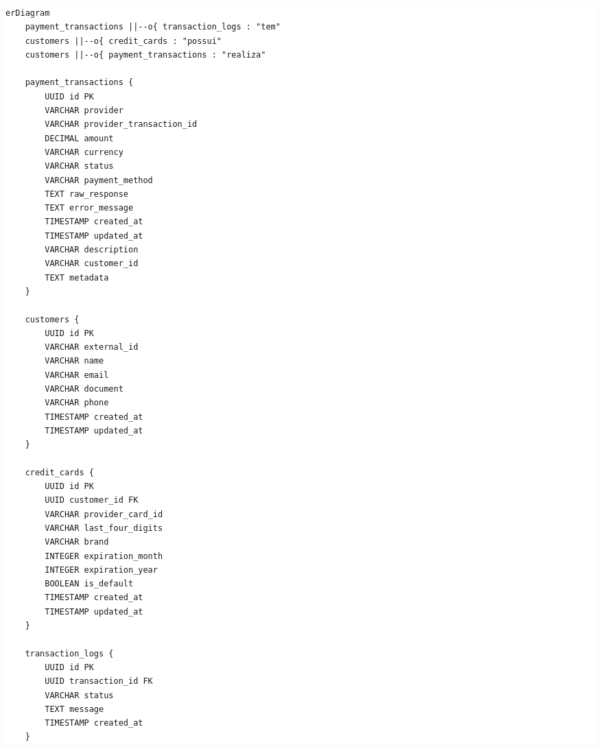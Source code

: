 ```mermaid
erDiagram
    payment_transactions ||--o{ transaction_logs : "tem"
    customers ||--o{ credit_cards : "possui"
    customers ||--o{ payment_transactions : "realiza"

    payment_transactions {
        UUID id PK
        VARCHAR provider
        VARCHAR provider_transaction_id
        DECIMAL amount
        VARCHAR currency
        VARCHAR status
        VARCHAR payment_method
        TEXT raw_response
        TEXT error_message
        TIMESTAMP created_at
        TIMESTAMP updated_at
        VARCHAR description
        VARCHAR customer_id
        TEXT metadata
    }

    customers {
        UUID id PK
        VARCHAR external_id
        VARCHAR name
        VARCHAR email
        VARCHAR document
        VARCHAR phone
        TIMESTAMP created_at
        TIMESTAMP updated_at
    }

    credit_cards {
        UUID id PK
        UUID customer_id FK
        VARCHAR provider_card_id
        VARCHAR last_four_digits
        VARCHAR brand
        INTEGER expiration_month
        INTEGER expiration_year
        BOOLEAN is_default
        TIMESTAMP created_at
        TIMESTAMP updated_at
    }

    transaction_logs {
        UUID id PK
        UUID transaction_id FK
        VARCHAR status
        TEXT message
        TIMESTAMP created_at
    }
```
